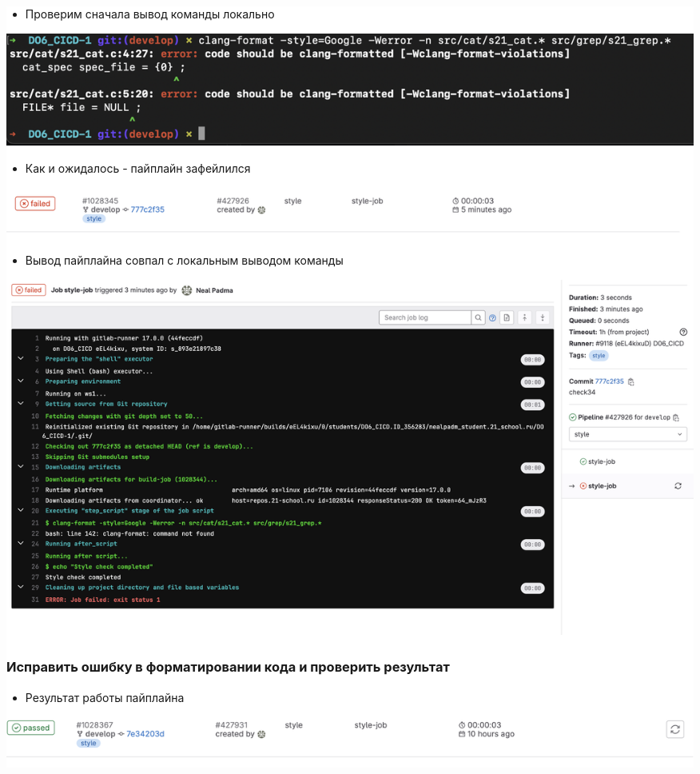 - Проверим сначала вывод команды локально

![3.2](screenshots/11.png)

- Как и ожидалось - пайплайн зафейлился

![3.3](screenshots/12.png)

- Вывод пайплайна совпал с локальным выводом команды

![3.4](screenshots/13.png)

### Исправить ошибку в форматировании кода и проверить результат

- Результат работы пайплайна

![3.5](screenshots/14.png)
